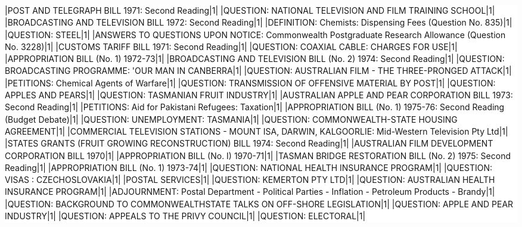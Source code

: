 |POST AND TELEGRAPH BILL 1971: Second Reading|1|
|QUESTION: NATIONAL TELEVISION AND FILM TRAINING SCHOOL|1|
|BROADCASTING AND TELEVISION BILL 1972: Second Reading|1|
|DEFINITION: Chemists: Dispensing Fees (Question No. 835)|1|
|QUESTION: STEEL|1|
|ANSWERS TO QUESTIONS UPON NOTICE: Commonwealth Postgraduate Research Allowance (Question No. 3228)|1|
|CUSTOMS TARIFF BILL 1971: Second Reading|1|
|QUESTION: COAXIAL CABLE: CHARGES FOR USE|1|
|APPROPRIATION BILL (No. 1) 1972-73|1|
|BROADCASTING AND TELEVISION BILL (No. 2) 1974: Second Reading|1|
|QUESTION: BROADCASTING PROGRAMME: 'OUR MAN IN CANBERRA|1|
|QUESTION: AUSTRALIAN FILM - THE THREE-PRONGED ATTACK|1|
|PETITIONS: Chemical Agents of Warfare|1|
|QUESTION: TRANSMISSION OF OFFENSIVE MATERIAL BY POST|1|
|QUESTION: APPLES AND PEARS|1|
|QUESTION: TASMANIAN FRUIT INDUSTRY|1|
|AUSTRALIAN APPLE AND PEAR CORPORATION BILL 1973: Second Reading|1|
|PETITIONS: Aid for Pakistani Refugees: Taxation|1|
|APPROPRIATION BILL (No. 1) 1975-76: Second Reading (Budget Debate)|1|
|QUESTION: UNEMPLOYMENT: TASMANIA|1|
|QUESTION: COMMONWEALTH-STATE HOUSING AGREEMENT|1|
|COMMERCIAL TELEVISION STATIONS - MOUNT ISA, DARWIN, KALGOORLIE: Mid-Western Television Pty Ltd|1|
|STATES GRANTS (FRUIT GROWING RECONSTRUCTION) BILL 1974: Second Reading|1|
|AUSTRALIAN FILM DEVELOPMENT CORPORATION BILL 1970|1|
|APPROPRIATION BILL (No. I) 1970-71|1|
|TASMAN BRIDGE RESTORATION BILL (No. 2) 1975: Second Reading|1|
|APPROPRIATION BILL (No. 1) 1973-74|1|
|QUESTION: NATIONAL HEALTH INSURANCE PROGRAM|1|
|QUESTION: VISAS : CZECHOSLOVAKIA|1|
|POSTAL SERVICES|1|
|QUESTION: KEMERTON PTY LTD|1|
|QUESTION: AUSTRALIAN HEALTH INSURANCE PROGRAM|1|
|ADJOURNMENT: Postal Department - Political Parties - Inflation - Petroleum Products - Brandy|1|
|QUESTION: BACKGROUND TO COMMONWEALTHSTATE TALKS ON OFF-SHORE LEGISLATION|1|
|QUESTION: APPLE AND PEAR INDUSTRY|1|
|QUESTION: APPEALS TO THE PRIVY COUNCIL|1|
|QUESTION: ELECTORAL|1|